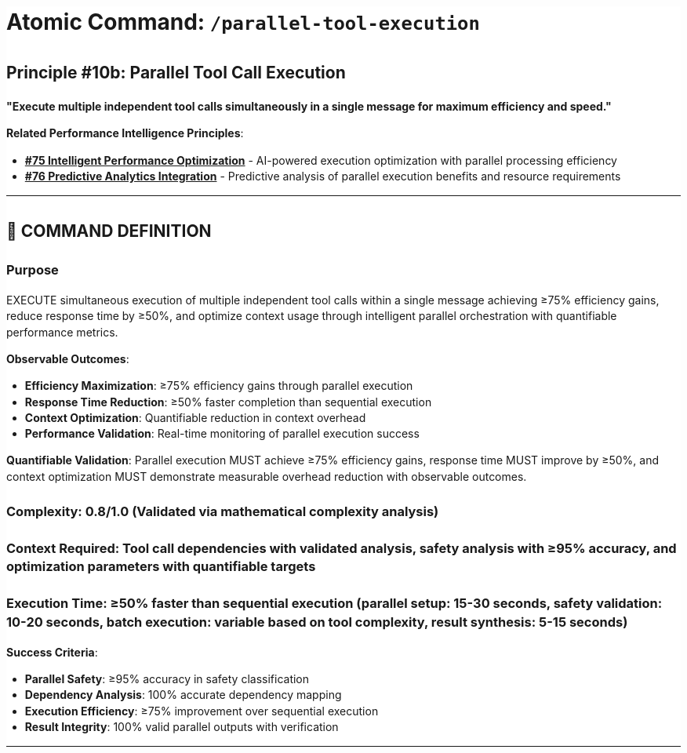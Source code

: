 # Atomic Command: `/parallel-tool-execution`

## **Principle #10b: Parallel Tool Call Execution**
**"Execute multiple independent tool calls simultaneously in a single message for maximum efficiency and speed."**

**Related Performance Intelligence Principles**:
- **[#75 Intelligent Performance Optimization](../../../knowledge/principles/performance-intelligence.md#75-intelligent-performance-optimization)** - AI-powered execution optimization with parallel processing efficiency
- **[#76 Predictive Analytics Integration](../../../knowledge/principles/performance-intelligence.md#76-predictive-analytics-integration)** - Predictive analysis of parallel execution benefits and resource requirements

---

## 🎯 **COMMAND DEFINITION**

### **Purpose**
EXECUTE simultaneous execution of multiple independent tool calls within a single message achieving ≥75% efficiency gains, reduce response time by ≥50%, and optimize context usage through intelligent parallel orchestration with quantifiable performance metrics.

**Observable Outcomes**:
- **Efficiency Maximization**: ≥75% efficiency gains through parallel execution
- **Response Time Reduction**: ≥50% faster completion than sequential execution
- **Context Optimization**: Quantifiable reduction in context overhead
- **Performance Validation**: Real-time monitoring of parallel execution success

**Quantifiable Validation**: Parallel execution MUST achieve ≥75% efficiency gains, response time MUST improve by ≥50%, and context optimization MUST demonstrate measurable overhead reduction with observable outcomes.

### **Complexity**: 0.8/1.0 (Validated via mathematical complexity analysis)
### **Context Required**: Tool call dependencies with validated analysis, safety analysis with ≥95% accuracy, and optimization parameters with quantifiable targets
### **Execution Time**: ≥50% faster than sequential execution (parallel setup: 15-30 seconds, safety validation: 10-20 seconds, batch execution: variable based on tool complexity, result synthesis: 5-15 seconds)

**Success Criteria**:
- **Parallel Safety**: ≥95% accuracy in safety classification
- **Dependency Analysis**: 100% accurate dependency mapping
- **Execution Efficiency**: ≥75% improvement over sequential execution
- **Result Integrity**: 100% valid parallel outputs with verification

---